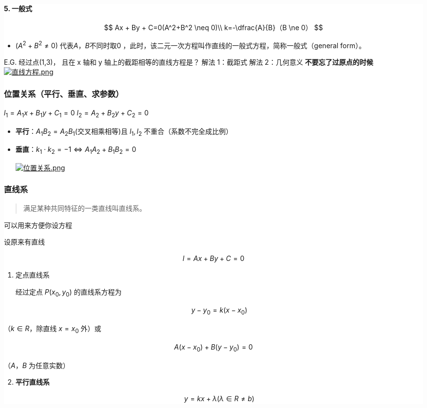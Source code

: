 #### 5. 一般式

$$
Ax + By + C=0(A^2+B^2 \neq 0)\\
k=-\dfrac{A}{B}（B \ne 0）
$$

- $(A^2+B^2 \neq 0)$ 代表$A，B$不同时取$0$  ，此时，该二元一次方程叫作直线的一般式方程，简称一般式（general form）。

E.G. 经过点(1,3)， 且在 x 轴和 y 轴上的截距相等的直线方程是？
解法 1：截距式
解法 2：几何意义
**不要忘了过原点的时候**
 [![直线方程.png](https://pic.jitudisk.com/public/2022/07/13/ad4a7e884b175.png) ](https://pic.jitudisk.com/public/2022/07/13/ad4a7e884b175.png)

### 位置关系（平行、垂直、求参数）

$l_1=A_1 x+B_1 y +C_1=0$
$l_2=A_2 + B_2y+C_2=0$

- **平行**：$A_1 B_2 =A_2 B_1$(交叉相乘相等)且 $l_1,l_2$ 不重合（系数不完全成比例）

- **垂直**：$k_1 \cdot k_2 = -1 \Leftrightarrow A_1 A_2 + B_1 B_2=0$
  
  [![位置关系.png](https://pic.jitudisk.com/public/2022/07/13/b78ac9101da51.png) ](https://pic.jitudisk.com/public/2022/07/13/b78ac9101da51.png)

### **直线系**

> 满足某种共同特征的一类直线叫直线系。

可以用来方便你设方程

设原来有直线

$$
l=Ax+By+C=0
$$

1. 定点直线系
   
   经过定点 $P(x_0,y_0)$ 的直线系方程为
   
   $$
   y-y_0=k(x-x_0)
   $$

（$k \in R$，除直线 $x=x_0$ 外）或

   $$
   A(x-x_0)+B(y-y_0)=0
   $$

（$A，B$ 为任意实数）

2. **平行直线系**
   
   $$
   y=kx+ \lambda (\lambda \in R \ne b)
   $$
